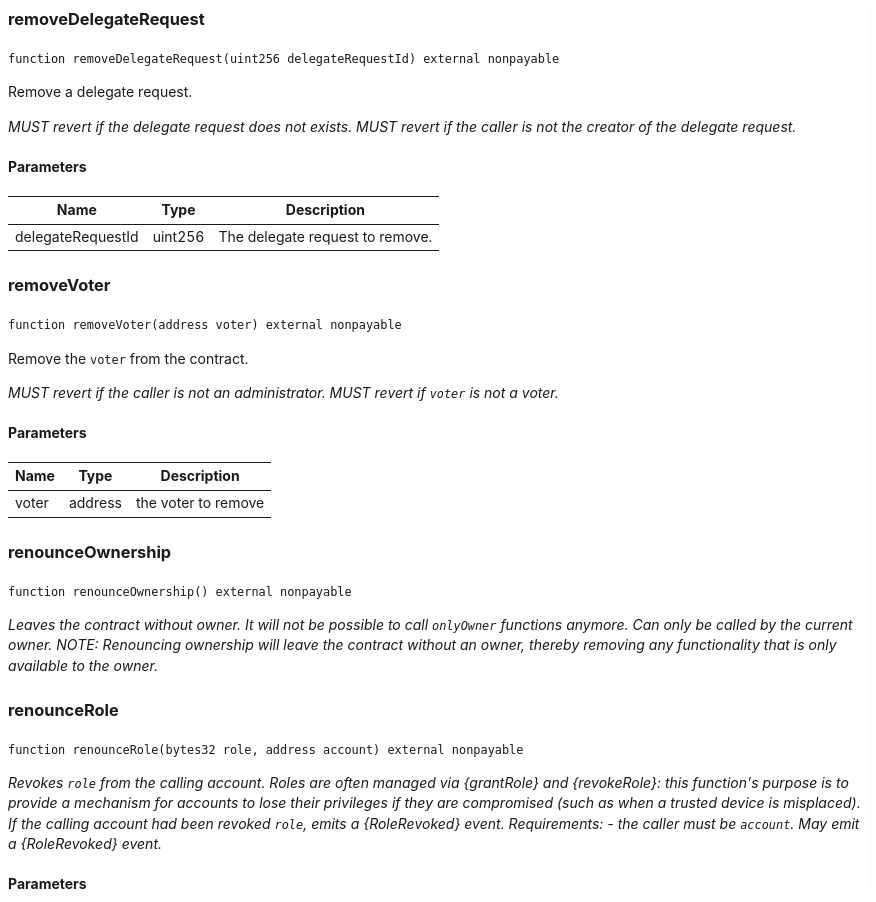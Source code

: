 ### removeDelegateRequest

```solidity
function removeDelegateRequest(uint256 delegateRequestId) external nonpayable
```

Remove a delegate request.

_MUST revert if the delegate request does not exists. MUST revert if the caller is not the creator of the delegate request._

#### Parameters

| Name              | Type    | Description                     |
| ----------------- | ------- | ------------------------------- |
| delegateRequestId | uint256 | The delegate request to remove. |

### removeVoter

```solidity
function removeVoter(address voter) external nonpayable
```

Remove the `voter` from the contract.

_MUST revert if the caller is not an administrator. MUST revert if `voter` is not a voter._

#### Parameters

| Name  | Type    | Description         |
| ----- | ------- | ------------------- |
| voter | address | the voter to remove |

### renounceOwnership

```solidity
function renounceOwnership() external nonpayable
```

_Leaves the contract without owner. It will not be possible to call `onlyOwner` functions anymore. Can only be called by the current owner. NOTE: Renouncing ownership will leave the contract without an owner, thereby removing any functionality that is only available to the owner._

### renounceRole

```solidity
function renounceRole(bytes32 role, address account) external nonpayable
```

_Revokes `role` from the calling account. Roles are often managed via {grantRole} and {revokeRole}: this function&#39;s purpose is to provide a mechanism for accounts to lose their privileges if they are compromised (such as when a trusted device is misplaced). If the calling account had been revoked `role`, emits a {RoleRevoked} event. Requirements: - the caller must be `account`. May emit a {RoleRevoked} event._

#### Parameters
